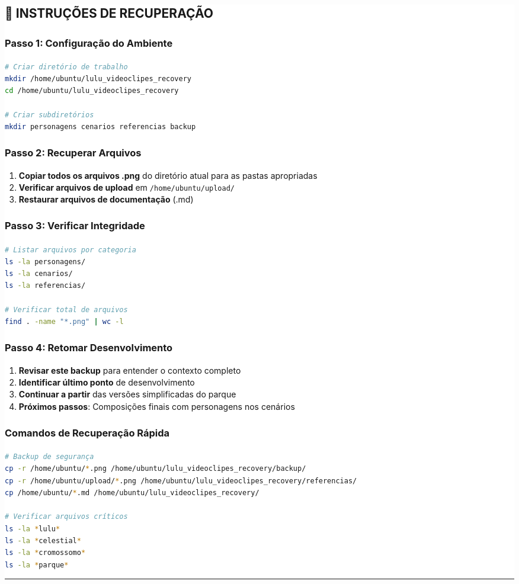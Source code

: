 
## 🔄 INSTRUÇÕES DE RECUPERAÇÃO

### Passo 1: Configuração do Ambiente
```bash
# Criar diretório de trabalho
mkdir /home/ubuntu/lulu_videoclipes_recovery
cd /home/ubuntu/lulu_videoclipes_recovery

# Criar subdiretórios
mkdir personagens cenarios referencias backup
```

### Passo 2: Recuperar Arquivos
1. **Copiar todos os arquivos .png** do diretório atual para as pastas apropriadas
2. **Verificar arquivos de upload** em `/home/ubuntu/upload/`
3. **Restaurar arquivos de documentação** (.md)

### Passo 3: Verificar Integridade
```bash
# Listar arquivos por categoria
ls -la personagens/
ls -la cenarios/
ls -la referencias/

# Verificar total de arquivos
find . -name "*.png" | wc -l
```

### Passo 4: Retomar Desenvolvimento
1. **Revisar este backup** para entender o contexto completo
2. **Identificar último ponto** de desenvolvimento
3. **Continuar a partir** das versões simplificadas do parque
4. **Próximos passos**: Composições finais com personagens nos cenários

### Comandos de Recuperação Rápida
```bash
# Backup de segurança
cp -r /home/ubuntu/*.png /home/ubuntu/lulu_videoclipes_recovery/backup/
cp -r /home/ubuntu/upload/*.png /home/ubuntu/lulu_videoclipes_recovery/referencias/
cp /home/ubuntu/*.md /home/ubuntu/lulu_videoclipes_recovery/

# Verificar arquivos críticos
ls -la *lulu*
ls -la *celestial*
ls -la *cromossomo*
ls -la *parque*
```

---
